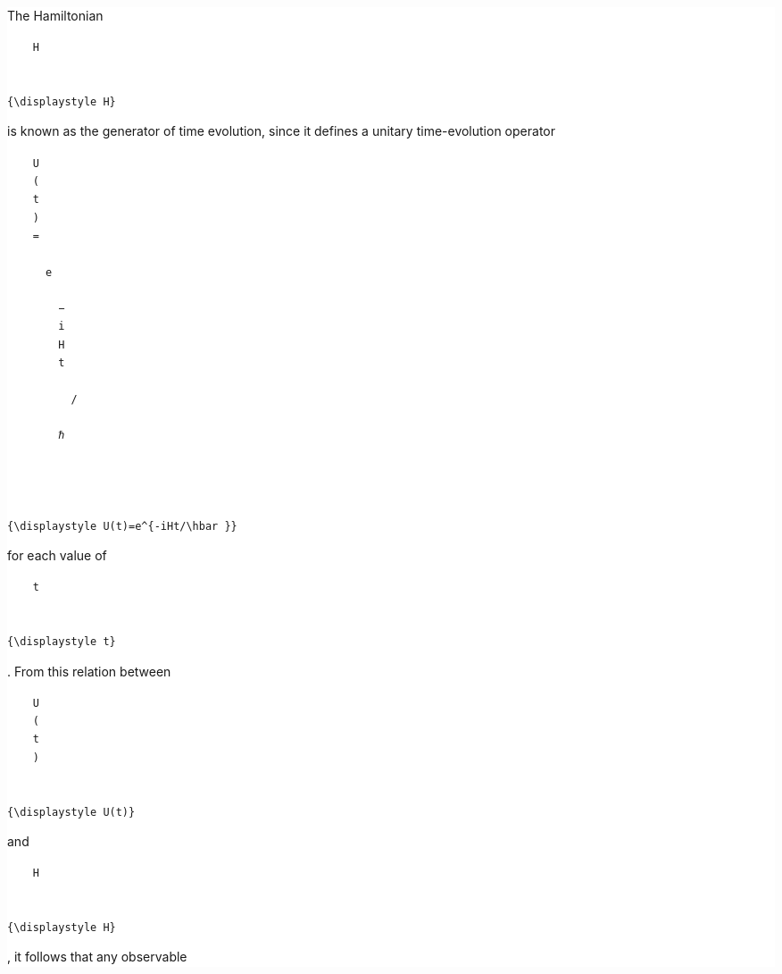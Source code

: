 The Hamiltonian 
  
    
      
        H
      
    
    {\displaystyle H}
  
 is known as the generator of time evolution, since it defines a unitary time-evolution operator 
  
    
      
        U
        (
        t
        )
        =
        
          e
          
            −
            i
            H
            t
            
              /
            
            ℏ
          
        
      
    
    {\displaystyle U(t)=e^{-iHt/\hbar }}
  
 for each value of 
  
    
      
        t
      
    
    {\displaystyle t}
  
. From this relation between 
  
    
      
        U
        (
        t
        )
      
    
    {\displaystyle U(t)}
  
 and 
  
    
      
        H
      
    
    {\displaystyle H}
  
, it follows that any observable 
  
    